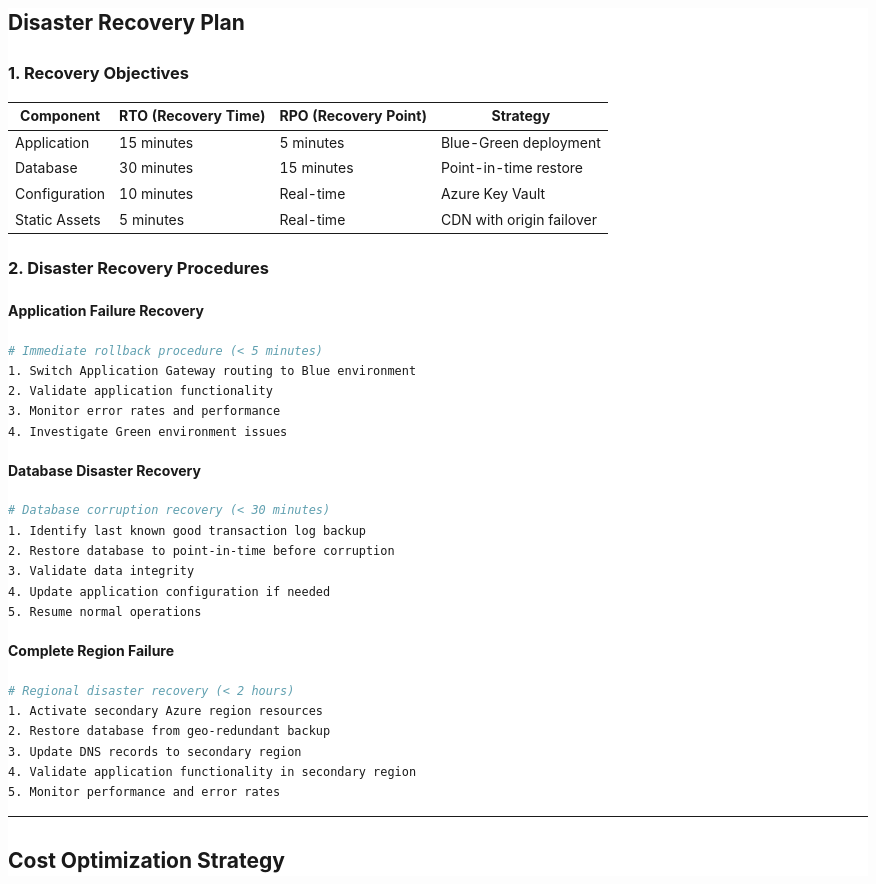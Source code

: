 
## Disaster Recovery Plan

### 1. Recovery Objectives

| Component | RTO (Recovery Time) | RPO (Recovery Point) | Strategy |
|-----------|-------------------|---------------------|----------|
| Application | 15 minutes | 5 minutes | Blue-Green deployment |
| Database | 30 minutes | 15 minutes | Point-in-time restore |
| Configuration | 10 minutes | Real-time | Azure Key Vault |
| Static Assets | 5 minutes | Real-time | CDN with origin failover |

### 2. Disaster Recovery Procedures

#### **Application Failure Recovery**

```bash
# Immediate rollback procedure (< 5 minutes)
1. Switch Application Gateway routing to Blue environment
2. Validate application functionality
3. Monitor error rates and performance
4. Investigate Green environment issues
```

#### **Database Disaster Recovery**

```bash
# Database corruption recovery (< 30 minutes)
1. Identify last known good transaction log backup
2. Restore database to point-in-time before corruption
3. Validate data integrity
4. Update application configuration if needed
5. Resume normal operations
```

#### **Complete Region Failure**

```bash
# Regional disaster recovery (< 2 hours)
1. Activate secondary Azure region resources
2. Restore database from geo-redundant backup
3. Update DNS records to secondary region
4. Validate application functionality in secondary region
5. Monitor performance and error rates
```

---

## Cost Optimization Strategy
